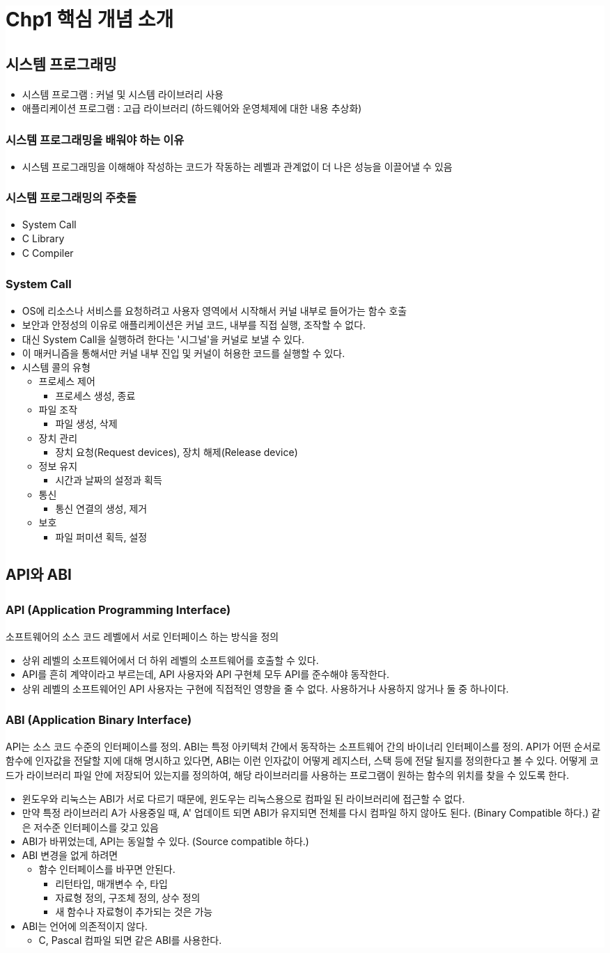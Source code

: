 # Chp1 핵심 개념 소개
## 시스템 프로그래밍
- 시스템 프로그램 : 커널 및 시스템 라이브러리 사용
- 애플리케이션 프로그램 : 고급 라이브러리 (하드웨어와 운영체제에 대한 내용 추상화)

### 시스템 프로그래밍을 배워야 하는 이유
- 시스템 프로그래밍을 이해해야 작성하는 코드가 작동하는 레벨과 관계없이 더 나은 성능을 이끌어낼 수 있음

### 시스템 프로그래밍의 주춧돌
- System Call
- C Library
- C Compiler

### System Call
- OS에 리소스나 서비스를 요청하려고 사용자 영역에서 시작해서 커널 내부로 들어가는 함수 호출
- 보안과 안정성의 이유로 애플리케이션은 커널 코드, 내부를 직접 실행, 조작할 수 없다.
- 대신 System Call을 실행하려 한다는 '시그널'을 커널로 보낼 수 있다.
- 이 매커니즘을 통해서만 커널 내부 진입 및 커널이 허용한 코드를 실행할 수 있다.
- 시스템 콜의 유형
	- 프로세스 제어
		- 프로세스 생성, 종료
	- 파일 조작
		- 파일 생성, 삭제
	- 장치 관리
		- 장치 요청(Request devices), 장치 해제(Release device)
	- 정보 유지
		- 시간과 날짜의 설정과 획득
	- 통신
		- 통신 연결의 생성, 제거
	- 보호
		- 파일 퍼미션 획득, 설정

## API와 ABI
### API (Application Programming Interface)
소프트웨어의 소스 코드 레벨에서 서로 인터페이스 하는 방식을 정의
- 상위 레벨의 소프트웨어에서 더 하위 레벨의 소프트웨어를 호출할 수 있다.
- API를 흔히 계약이라고 부르는데, API 사용자와 API 구현체 모두 API를 준수해야 동작한다.
- 상위 레벨의 소프트웨어인 API 사용자는 구현에 직접적인 영향을 줄 수 없다. 사용하거나 사용하지 않거나 둘 중 하나이다.
### ABI (Application Binary Interface)
API는 소스 코드 수준의 인터페이스를 정의. ABI는 특정 아키텍처 간에서 동작하는 소프트웨어 간의 바이너리 인터페이스를 정의.
API가 어떤 순서로 함수에 인자값을 전달할 지에 대해 명시하고 있다면,
ABI는 이런 인자값이 어떻게 레지스터, 스택 등에 전달 될지를 정의한다고 볼 수 있다.
어떻게 코드가 라이브러리 파일 안에 저장되어 있는지를 정의하여, 해당 라이브러리를 사용하는 프로그램이 원하는 함수의 위치를 찾을 수 있도록 한다.
- 윈도우와 리눅스는 ABI가 서로 다르기 때문에, 윈도우는 리눅스용으로 컴파일 된 라이브러리에 접근할 수 없다.
- 만약 특정 라이브러리 A가 사용중일 때, A' 업데이트 되면 ABI가 유지되면 전체를 다시 컴파일 하지 않아도 된다. (Binary Compatible 하다.)  같은 저수준 인터페이스를 갖고 있음
- ABI가 바뀌었는데, API는 동일할 수 있다. (Source compatible 하다.)
- ABI 변경을 없게 하려면
	- 함수 인터페이스를 바꾸면 안된다.
		- 리턴타입, 매개변수 수, 타입
		- 자료형 정의, 구조체 정의, 상수 정의
		- 새 함수나 자료형이 추가되는 것은 가능
- ABI는 언어에 의존적이지 않다.
	- C, Pascal 컴파일 되면 같은 ABI를 사용한다.
